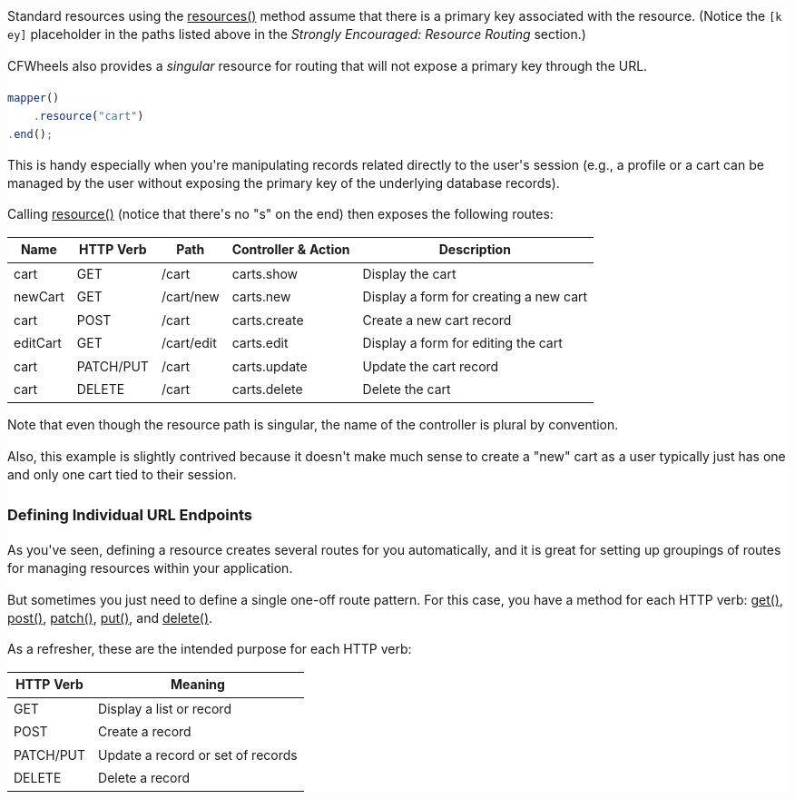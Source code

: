 Standard resources using the [resources()](https://api.cfwheels.org/mapper.resources.html) method assume that there is a primary key associated with the resource. (Notice the `[key]` placeholder in the paths listed above in the _Strongly Encouraged: Resource Routing_ section.)

CFWheels also provides a _singular_ resource for routing that will not expose a primary key through the URL.

```javascript
mapper()
    .resource("cart")
.end();
```

This is handy especially when you're manipulating records related directly to the user's session (e.g., a profile or a cart can be managed by the user without exposing the primary key of the underlying database records).

Calling [resource()](https://api.cfwheels.org/mapper.resource.html) (notice that there's no "s" on the end) then exposes the following routes:

| Name     | HTTP Verb | Path       | Controller & Action | Description                            |
| -------- | --------- | ---------- | ------------------- | -------------------------------------- |
| cart     | GET       | /cart      | carts.show          | Display the cart                       |
| newCart  | GET       | /cart/new  | carts.new           | Display a form for creating a new cart |
| cart     | POST      | /cart      | carts.create        | Create a new cart record               |
| editCart | GET       | /cart/edit | carts.edit          | Display a form for editing the cart    |
| cart     | PATCH/PUT | /cart      | carts.update        | Update the cart record                 |
| cart     | DELETE    | /cart      | carts.delete        | Delete the cart                        |

Note that even though the resource path is singular, the name of the controller is plural by convention.

Also, this example is slightly contrived because it doesn't make much sense to create a "new" cart as a user typically just has one and only one cart tied to their session.

### Defining Individual URL Endpoints

As you've seen, defining a resource creates several routes for you automatically, and it is great for setting up groupings of routes for managing resources within your application.

But sometimes you just need to define a single one-off route pattern. For this case, you have a method for each HTTP verb: [get()](https://api.cfwheels.org/mapper.get.html), [post()](https://api.cfwheels.org/mapper.post.html), [patch()](https://api.cfwheels.org/mapper.patch.html), [put()](https://api.cfwheels.org/mapper.put.html), and [delete()](https://api.cfwheels.org/mapper.delete.html).

As a refresher, these are the intended purpose for each HTTP verb:

| HTTP Verb | Meaning                           |
| --------- | --------------------------------- |
| GET       | Display a list or record          |
| POST      | Create a record                   |
| PATCH/PUT | Update a record or set of records |
| DELETE    | Delete a record                   |
